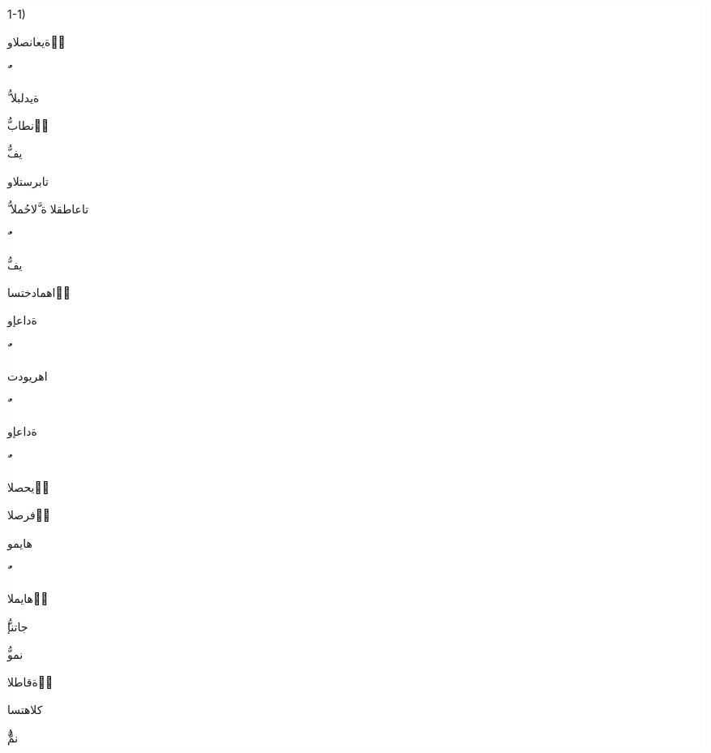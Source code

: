 1-1) 

ةيعانصلاو
ُّ

ُّ

ُّ
ةيدلبلا

ُّنطاب
ُّ

ُّيف

تابرستلاو

ُّ
تاعاطقلا
ة َّلاحُملا

ُّ

ُّيف

اهمادختسا
ُّ

ةداعإو

ُّ

اهريودت

ُّ

ةداعإو

ُّ

يحصلا
ُّ

فرصلا
ُّ

هايمو

ُّ

هايملا
ُّ

ُّجاتنإ

ُّنمو

ةقاطلا
ُّ

كلاهتسا

ُّنمُّ
